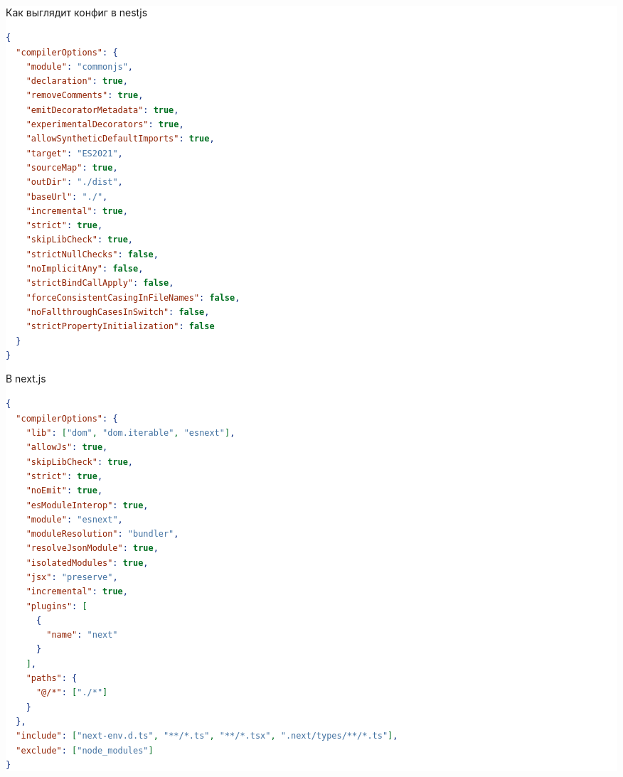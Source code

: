 Как выглядит конфиг в nestjs

````json
{
  "compilerOptions": {
    "module": "commonjs",
    "declaration": true,
    "removeComments": true,
    "emitDecoratorMetadata": true,
    "experimentalDecorators": true,
    "allowSyntheticDefaultImports": true,
    "target": "ES2021",
    "sourceMap": true,
    "outDir": "./dist",
    "baseUrl": "./",
    "incremental": true,
    "strict": true,
    "skipLibCheck": true,
    "strictNullChecks": false,
    "noImplicitAny": false,
    "strictBindCallApply": false,
    "forceConsistentCasingInFileNames": false,
    "noFallthroughCasesInSwitch": false,
    "strictPropertyInitialization": false
  }
}
````

В next.js

````json
{
  "compilerOptions": {
    "lib": ["dom", "dom.iterable", "esnext"],
    "allowJs": true,
    "skipLibCheck": true,
    "strict": true,
    "noEmit": true,
    "esModuleInterop": true,
    "module": "esnext",
    "moduleResolution": "bundler",
    "resolveJsonModule": true,
    "isolatedModules": true,
    "jsx": "preserve",
    "incremental": true,
    "plugins": [
      {
        "name": "next"
      }
    ],
    "paths": {
      "@/*": ["./*"]
    }
  },
  "include": ["next-env.d.ts", "**/*.ts", "**/*.tsx", ".next/types/**/*.ts"],
  "exclude": ["node_modules"]
}

````



